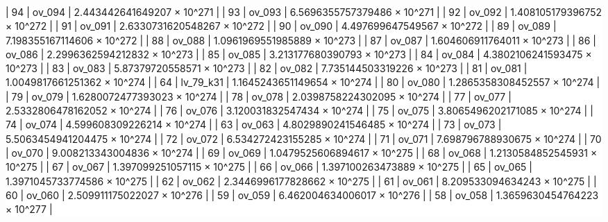 | 94 | ov_094 | 2.443442641649207 × 10^271 |
| 93 | ov_093 | 6.5696355757379486 × 10^271 |
| 92 | ov_092 | 1.408105179396752 × 10^272 |
| 91 | ov_091 | 2.6330731620548267 × 10^272 |
| 90 | ov_090 | 4.497699647549567 × 10^272 |
| 89 | ov_089 | 7.198355167114606 × 10^272 |
| 88 | ov_088 | 1.0961969551985889 × 10^273 |
| 87 | ov_087 | 1.604606911764011 × 10^273 |
| 86 | ov_086 | 2.2996362594212832 × 10^273 |
| 85 | ov_085 | 3.213177680390793 × 10^273 |
| 84 | ov_084 | 4.3802106241593475 × 10^273 |
| 83 | ov_083 | 5.87379720558571 × 10^273 |
| 82 | ov_082 | 7.735144503319226 × 10^273 |
| 81 | ov_081 | 1.0049817661251362 × 10^274 |
| 64 | lv_79_k31 | 1.1645243651149654 × 10^274 |
| 80 | ov_080 | 1.2865358308452557 × 10^274 |
| 79 | ov_079 | 1.6280072477393023 × 10^274 |
| 78 | ov_078 | 2.0398758224302095 × 10^274 |
| 77 | ov_077 | 2.5332806478162052 × 10^274 |
| 76 | ov_076 | 3.120031832547434 × 10^274 |
| 75 | ov_075 | 3.8065496202171085 × 10^274 |
| 74 | ov_074 | 4.599608309226214 × 10^274 |
| 63 | ov_063 | 4.8029890241546485 × 10^274 |
| 73 | ov_073 | 5.5063454941204475 × 10^274 |
| 72 | ov_072 | 6.534272423155285 × 10^274 |
| 71 | ov_071 | 7.698796788930675 × 10^274 |
| 70 | ov_070 | 9.008213343004836 × 10^274 |
| 69 | ov_069 | 1.0479525606894617 × 10^275 |
| 68 | ov_068 | 1.2130584852545931 × 10^275 |
| 67 | ov_067 | 1.397099251057115 × 10^275 |
| 66 | ov_066 | 1.397100263473889 × 10^275 |
| 65 | ov_065 | 1.3971045733774586 × 10^275 |
| 62 | ov_062 | 2.3446996177828662 × 10^275 |
| 61 | ov_061 | 8.209533094634243 × 10^275 |
| 60 | ov_060 | 2.509911175022027 × 10^276 |
| 59 | ov_059 | 6.462004634006017 × 10^276 |
| 58 | ov_058 | 1.3659630454764223 × 10^277 |